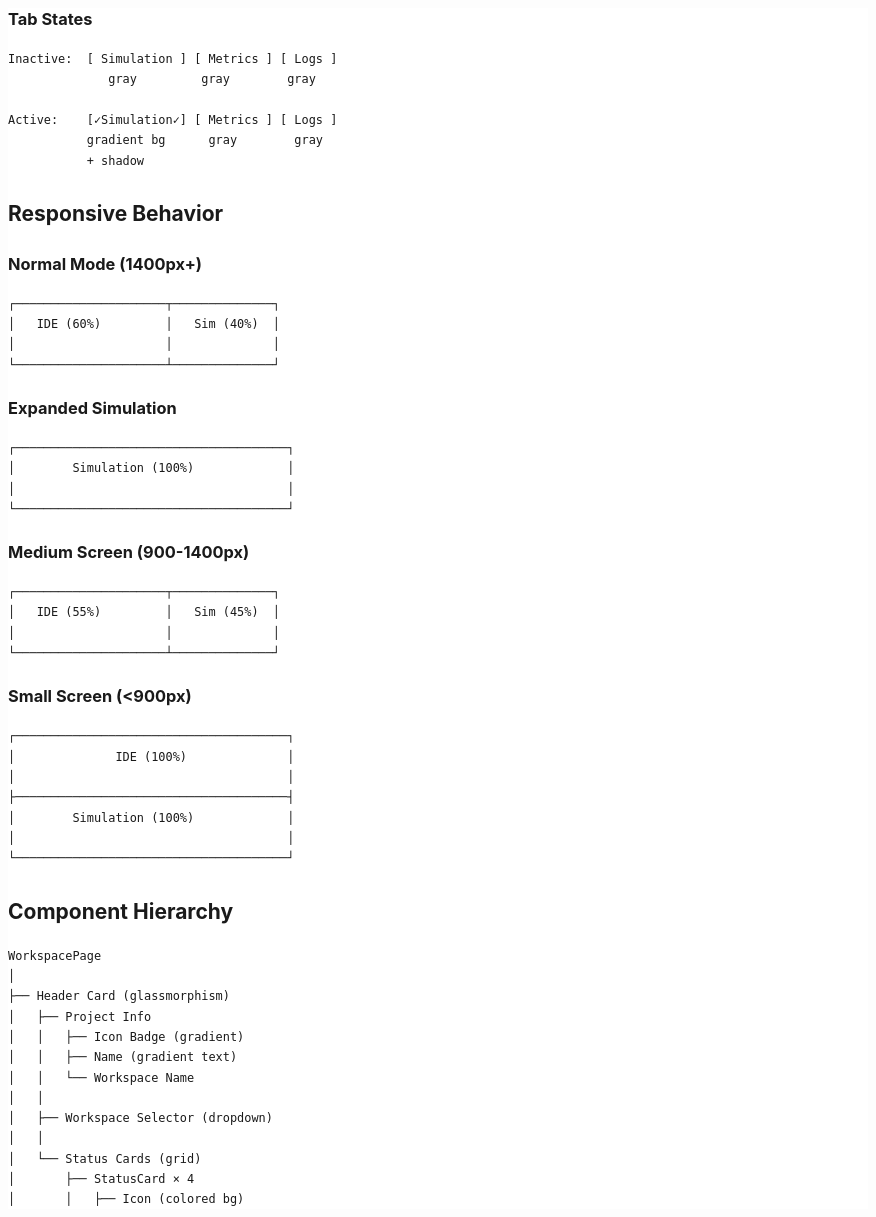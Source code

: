 ### Tab States
```
Inactive:  [ Simulation ] [ Metrics ] [ Logs ]
              gray         gray        gray

Active:    [✓Simulation✓] [ Metrics ] [ Logs ]
           gradient bg      gray        gray
           + shadow
```

## Responsive Behavior

### Normal Mode (1400px+)
```
┌─────────────────────┬──────────────┐
│   IDE (60%)         │   Sim (40%)  │
│                     │              │
└─────────────────────┴──────────────┘
```

### Expanded Simulation
```
┌──────────────────────────────────────┐
│        Simulation (100%)             │
│                                      │
└──────────────────────────────────────┘
```

### Medium Screen (900-1400px)
```
┌─────────────────────┬──────────────┐
│   IDE (55%)         │   Sim (45%)  │
│                     │              │
└─────────────────────┴──────────────┘
```

### Small Screen (<900px)
```
┌──────────────────────────────────────┐
│              IDE (100%)              │
│                                      │
├──────────────────────────────────────┤
│        Simulation (100%)             │
│                                      │
└──────────────────────────────────────┘
```

## Component Hierarchy

```
WorkspacePage
│
├── Header Card (glassmorphism)
│   ├── Project Info
│   │   ├── Icon Badge (gradient)
│   │   ├── Name (gradient text)
│   │   └── Workspace Name
│   │
│   ├── Workspace Selector (dropdown)
│   │
│   └── Status Cards (grid)
│       ├── StatusCard × 4
│       │   ├── Icon (colored bg)
```